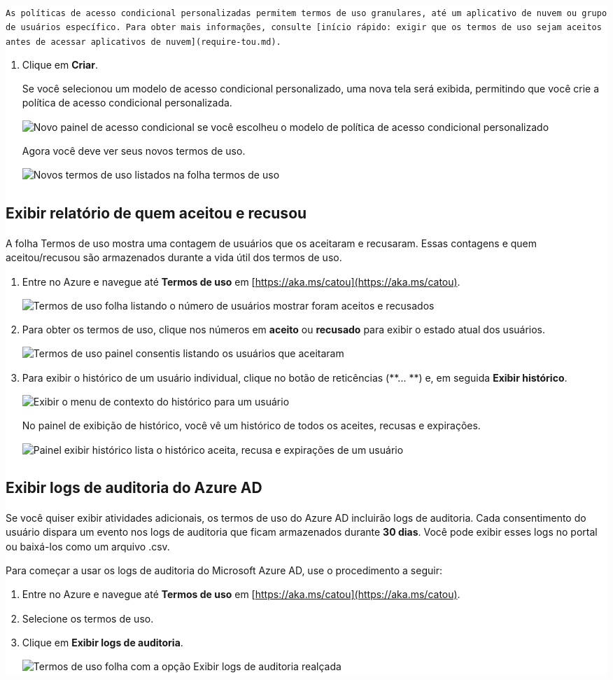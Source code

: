     As políticas de acesso condicional personalizadas permitem termos de uso granulares, até um aplicativo de nuvem ou grupo de usuários específico. Para obter mais informações, consulte [início rápido: exigir que os termos de uso sejam aceitos antes de acessar aplicativos de nuvem](require-tou.md).

1. Clique em **Criar**.

   Se você selecionou um modelo de acesso condicional personalizado, uma nova tela será exibida, permitindo que você crie a política de acesso condicional personalizada.

   ![Novo painel de acesso condicional se você escolheu o modelo de política de acesso condicional personalizado](./media/terms-of-use/custom-policy.png)

   Agora você deve ver seus novos termos de uso.

   ![Novos termos de uso listados na folha termos de uso](./media/terms-of-use/create-tou.png)

## <a name="view-report-of-who-has-accepted-and-declined"></a>Exibir relatório de quem aceitou e recusou

A folha Termos de uso mostra uma contagem de usuários que os aceitaram e recusaram. Essas contagens e quem aceitou/recusou são armazenados durante a vida útil dos termos de uso.

1. Entre no Azure e navegue até **Termos de uso** em [https://aka.ms/catou](https://aka.ms/catou).

   ![Termos de uso folha listando o número de usuários mostrar foram aceitos e recusados](./media/terms-of-use/view-tou.png)

1. Para obter os termos de uso, clique nos números em **aceito** ou **recusado** para exibir o estado atual dos usuários.

   ![Termos de uso painel consentis listando os usuários que aceitaram](./media/terms-of-use/accepted-tou.png)

1. Para exibir o histórico de um usuário individual, clique no botão de reticências (**... **) e, em seguida **Exibir histórico**.

   ![Exibir o menu de contexto do histórico para um usuário](./media/terms-of-use/view-history-menu.png)

   No painel de exibição de histórico, você vê um histórico de todos os aceites, recusas e expirações.

   ![Painel exibir histórico lista o histórico aceita, recusa e expirações de um usuário](./media/terms-of-use/view-history-pane.png)

## <a name="view-azure-ad-audit-logs"></a>Exibir logs de auditoria do Azure AD

Se você quiser exibir atividades adicionais, os termos de uso do Azure AD incluirão logs de auditoria. Cada consentimento do usuário dispara um evento nos logs de auditoria que ficam armazenados durante **30 dias**. Você pode exibir esses logs no portal ou baixá-los como um arquivo .csv.

Para começar a usar os logs de auditoria do Microsoft Azure AD, use o procedimento a seguir:

1. Entre no Azure e navegue até **Termos de uso** em [https://aka.ms/catou](https://aka.ms/catou).
1. Selecione os termos de uso.
1. Clique em **Exibir logs de auditoria**.

   ![Termos de uso folha com a opção Exibir logs de auditoria realçada](./media/terms-of-use/audit-tou.png)
